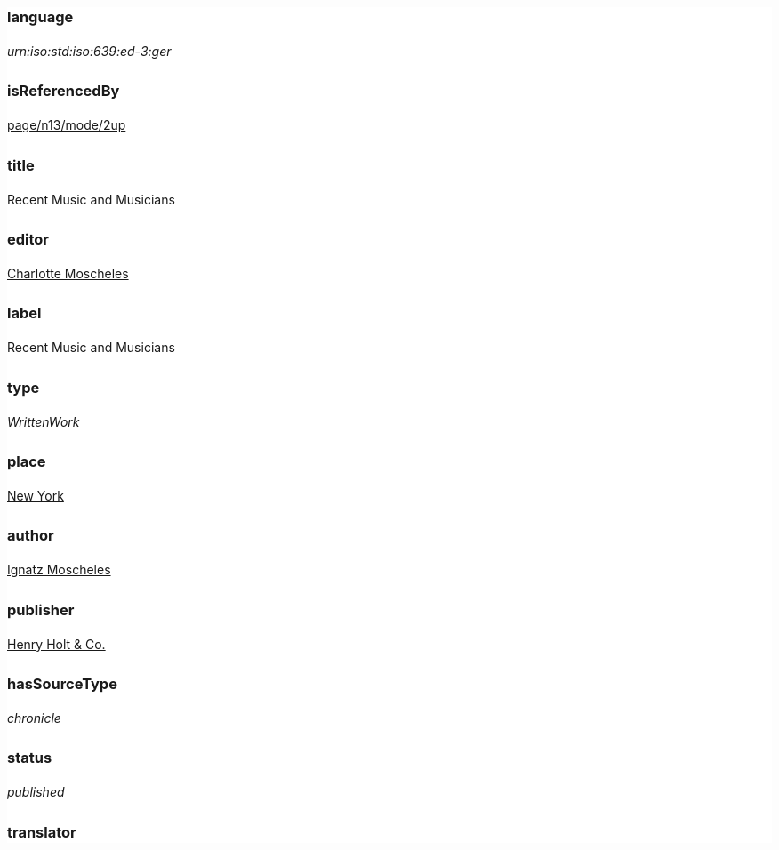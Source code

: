 ### language


*urn:iso:std:iso:639:ed-3:ger*

### isReferencedBy


[page/n13/mode/2up](#page/n13/mode/2up)

### title


Recent Music and Musicians

### editor


[Charlotte Moscheles](#Charlotte-Moscheles)

### label


Recent Music and Musicians

### type


*WrittenWork*

### place


[New York](#New-York)

### author


[Ignatz Moscheles](#Ignatz-Moscheles)

### publisher


[Henry Holt & Co.](#Henry-Holt-&-Co.)

### hasSourceType


*chronicle*

### status


*published*

### translator

